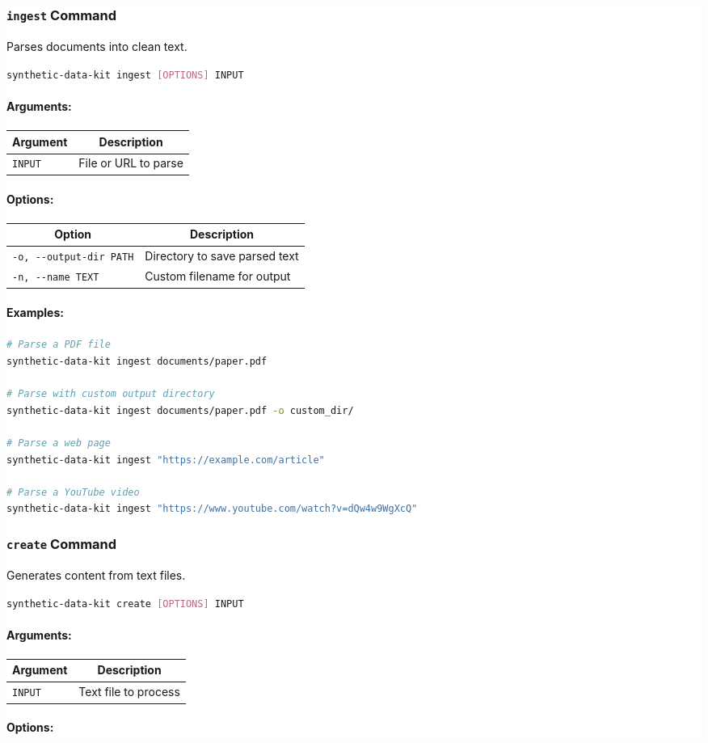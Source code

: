 ### `ingest` Command

Parses documents into clean text.

```bash
synthetic-data-kit ingest [OPTIONS] INPUT
```

#### Arguments:

| Argument | Description |
|----------|-------------|
| `INPUT` | File or URL to parse |

#### Options:

| Option | Description |
|--------|-------------|
| `-o, --output-dir PATH` | Directory to save parsed text |
| `-n, --name TEXT` | Custom filename for output |

#### Examples:

```bash
# Parse a PDF file
synthetic-data-kit ingest documents/paper.pdf

# Parse with custom output directory
synthetic-data-kit ingest documents/paper.pdf -o custom_dir/

# Parse a web page
synthetic-data-kit ingest "https://example.com/article"

# Parse a YouTube video
synthetic-data-kit ingest "https://www.youtube.com/watch?v=dQw4w9WgXcQ"
```

### `create` Command

Generates content from text files.

```bash
synthetic-data-kit create [OPTIONS] INPUT
```

#### Arguments:

| Argument | Description |
|----------|-------------|
| `INPUT` | Text file to process |

#### Options:


[homepage]: https://www.contributor-covenant.org